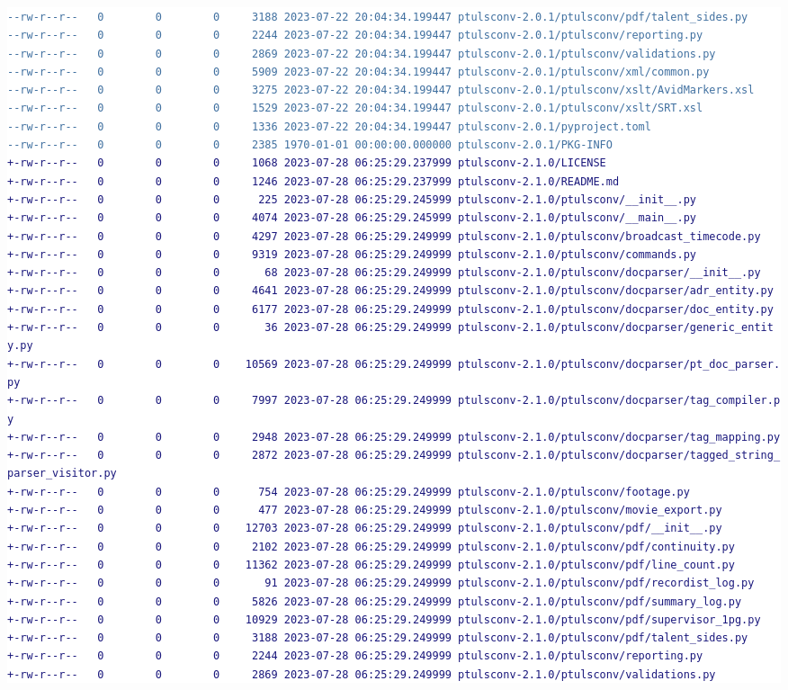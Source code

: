 ```diff
--rw-r--r--   0        0        0     3188 2023-07-22 20:04:34.199447 ptulsconv-2.0.1/ptulsconv/pdf/talent_sides.py
--rw-r--r--   0        0        0     2244 2023-07-22 20:04:34.199447 ptulsconv-2.0.1/ptulsconv/reporting.py
--rw-r--r--   0        0        0     2869 2023-07-22 20:04:34.199447 ptulsconv-2.0.1/ptulsconv/validations.py
--rw-r--r--   0        0        0     5909 2023-07-22 20:04:34.199447 ptulsconv-2.0.1/ptulsconv/xml/common.py
--rw-r--r--   0        0        0     3275 2023-07-22 20:04:34.199447 ptulsconv-2.0.1/ptulsconv/xslt/AvidMarkers.xsl
--rw-r--r--   0        0        0     1529 2023-07-22 20:04:34.199447 ptulsconv-2.0.1/ptulsconv/xslt/SRT.xsl
--rw-r--r--   0        0        0     1336 2023-07-22 20:04:34.199447 ptulsconv-2.0.1/pyproject.toml
--rw-r--r--   0        0        0     2385 1970-01-01 00:00:00.000000 ptulsconv-2.0.1/PKG-INFO
+-rw-r--r--   0        0        0     1068 2023-07-28 06:25:29.237999 ptulsconv-2.1.0/LICENSE
+-rw-r--r--   0        0        0     1246 2023-07-28 06:25:29.237999 ptulsconv-2.1.0/README.md
+-rw-r--r--   0        0        0      225 2023-07-28 06:25:29.245999 ptulsconv-2.1.0/ptulsconv/__init__.py
+-rw-r--r--   0        0        0     4074 2023-07-28 06:25:29.245999 ptulsconv-2.1.0/ptulsconv/__main__.py
+-rw-r--r--   0        0        0     4297 2023-07-28 06:25:29.249999 ptulsconv-2.1.0/ptulsconv/broadcast_timecode.py
+-rw-r--r--   0        0        0     9319 2023-07-28 06:25:29.249999 ptulsconv-2.1.0/ptulsconv/commands.py
+-rw-r--r--   0        0        0       68 2023-07-28 06:25:29.249999 ptulsconv-2.1.0/ptulsconv/docparser/__init__.py
+-rw-r--r--   0        0        0     4641 2023-07-28 06:25:29.249999 ptulsconv-2.1.0/ptulsconv/docparser/adr_entity.py
+-rw-r--r--   0        0        0     6177 2023-07-28 06:25:29.249999 ptulsconv-2.1.0/ptulsconv/docparser/doc_entity.py
+-rw-r--r--   0        0        0       36 2023-07-28 06:25:29.249999 ptulsconv-2.1.0/ptulsconv/docparser/generic_entity.py
+-rw-r--r--   0        0        0    10569 2023-07-28 06:25:29.249999 ptulsconv-2.1.0/ptulsconv/docparser/pt_doc_parser.py
+-rw-r--r--   0        0        0     7997 2023-07-28 06:25:29.249999 ptulsconv-2.1.0/ptulsconv/docparser/tag_compiler.py
+-rw-r--r--   0        0        0     2948 2023-07-28 06:25:29.249999 ptulsconv-2.1.0/ptulsconv/docparser/tag_mapping.py
+-rw-r--r--   0        0        0     2872 2023-07-28 06:25:29.249999 ptulsconv-2.1.0/ptulsconv/docparser/tagged_string_parser_visitor.py
+-rw-r--r--   0        0        0      754 2023-07-28 06:25:29.249999 ptulsconv-2.1.0/ptulsconv/footage.py
+-rw-r--r--   0        0        0      477 2023-07-28 06:25:29.249999 ptulsconv-2.1.0/ptulsconv/movie_export.py
+-rw-r--r--   0        0        0    12703 2023-07-28 06:25:29.249999 ptulsconv-2.1.0/ptulsconv/pdf/__init__.py
+-rw-r--r--   0        0        0     2102 2023-07-28 06:25:29.249999 ptulsconv-2.1.0/ptulsconv/pdf/continuity.py
+-rw-r--r--   0        0        0    11362 2023-07-28 06:25:29.249999 ptulsconv-2.1.0/ptulsconv/pdf/line_count.py
+-rw-r--r--   0        0        0       91 2023-07-28 06:25:29.249999 ptulsconv-2.1.0/ptulsconv/pdf/recordist_log.py
+-rw-r--r--   0        0        0     5826 2023-07-28 06:25:29.249999 ptulsconv-2.1.0/ptulsconv/pdf/summary_log.py
+-rw-r--r--   0        0        0    10929 2023-07-28 06:25:29.249999 ptulsconv-2.1.0/ptulsconv/pdf/supervisor_1pg.py
+-rw-r--r--   0        0        0     3188 2023-07-28 06:25:29.249999 ptulsconv-2.1.0/ptulsconv/pdf/talent_sides.py
+-rw-r--r--   0        0        0     2244 2023-07-28 06:25:29.249999 ptulsconv-2.1.0/ptulsconv/reporting.py
+-rw-r--r--   0        0        0     2869 2023-07-28 06:25:29.249999 ptulsconv-2.1.0/ptulsconv/validations.py
```